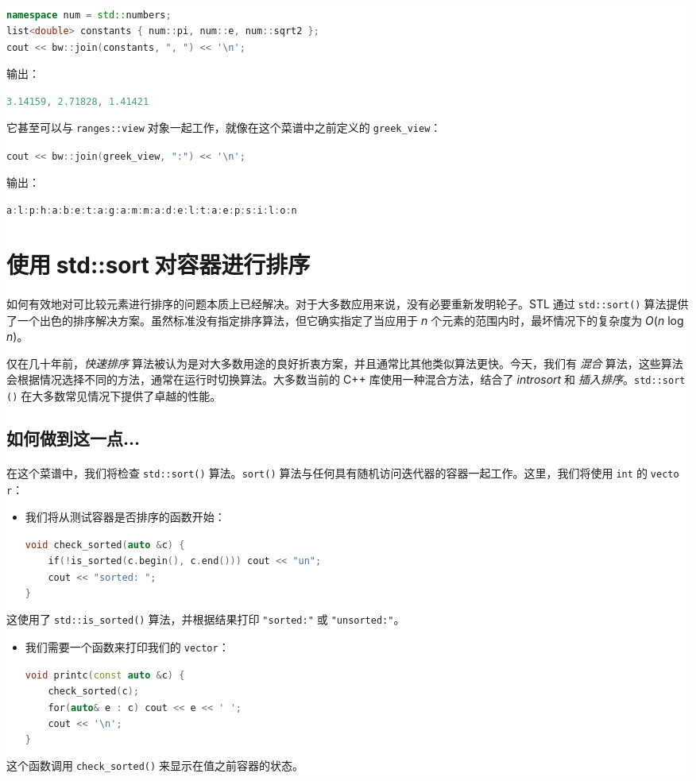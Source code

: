 ```cpp
namespace num = std::numbers;
list<double> constants { num::pi, num::e, num::sqrt2 };
cout << bw::join(constants, ", ") << '\n';
```

输出：

```cpp
3.14159, 2.71828, 1.41421
```

它甚至可以与 `ranges::view` 对象一起工作，就像在这个菜谱中之前定义的 `greek_view`：

```cpp
cout << bw::join(greek_view, ":") << '\n';
```

输出：

```cpp
a:l:p:h:a:b:e:t:a:g:a:m:m:a:d:e:l:t:a:e:p:s:i:l:o:n
```

# 使用 std::sort 对容器进行排序

如何有效地对可比较元素进行排序的问题本质上已经解决。对于大多数应用来说，没有必要重新发明轮子。STL 通过 `std::sort()` 算法提供了一个出色的排序解决方案。虽然标准没有指定排序算法，但它确实指定了当应用于 *n* 个元素的范围内时，最坏情况下的复杂度为 *O*(*n* log *n*)。

仅在几十年前，*快速排序* 算法被认为是对大多数用途的良好折衷方案，并且通常比其他类似算法更快。今天，我们有 *混合* 算法，这些算法会根据情况选择不同的方法，通常在运行时切换算法。大多数当前的 C++ 库使用一种混合方法，结合了 *introsort* 和 *插入排序*。`std::sort()` 在大多数常见情况下提供了卓越的性能。

## 如何做到这一点...

在这个菜谱中，我们将检查 `std::sort()` 算法。`sort()` 算法与任何具有随机访问迭代器的容器一起工作。这里，我们将使用 `int` 的 `vector`：

+   我们将从测试容器是否排序的函数开始：

    ```cpp
    void check_sorted(auto &c) {
        if(!is_sorted(c.begin(), c.end())) cout << "un";
        cout << "sorted: ";
    }
    ```

这使用了 `std::is_sorted()` 算法，并根据结果打印 `"sorted:"` 或 `"unsorted:"`。

+   我们需要一个函数来打印我们的 `vector`：

    ```cpp
    void printc(const auto &c) {
        check_sorted(c);
        for(auto& e : c) cout << e << ' ';
        cout << '\n';
    }
    ```

这个函数调用 `check_sorted()` 来显示在值之前容器的状态。
